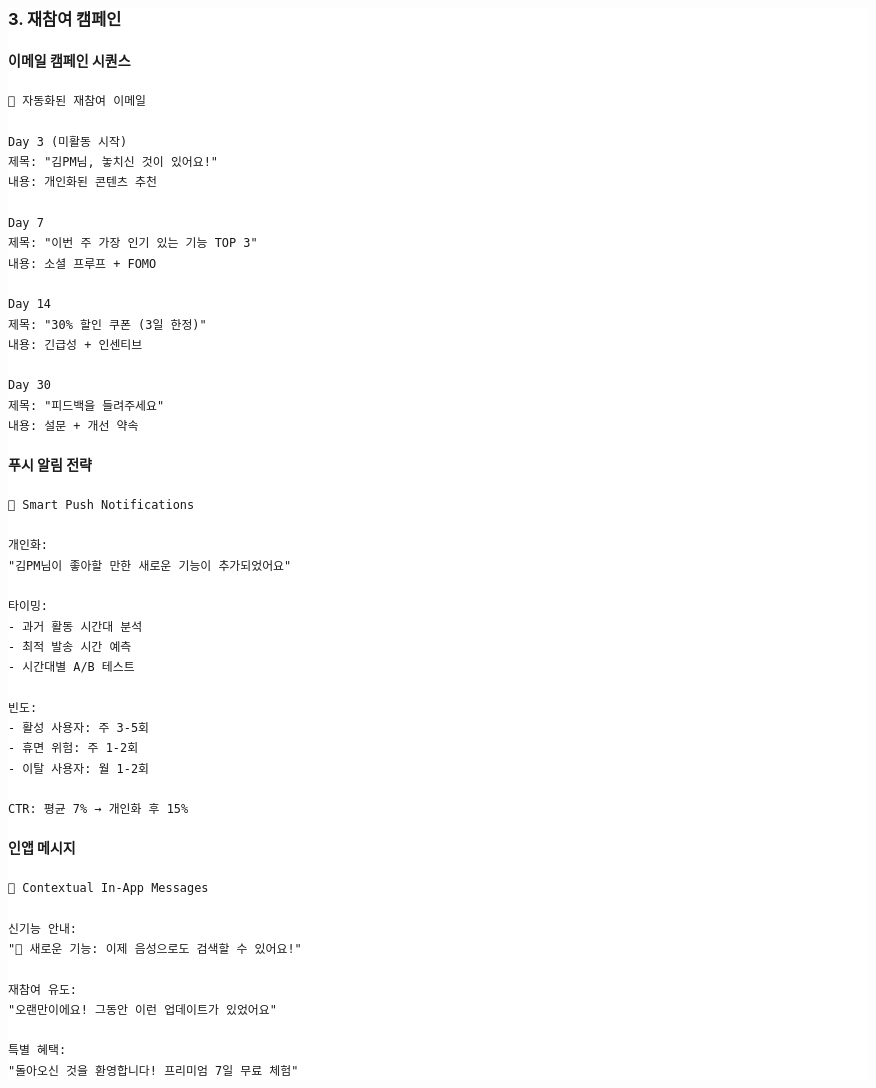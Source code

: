 ### 3. 재참여 캠페인

#### 이메일 캠페인 시퀀스
```
📧 자동화된 재참여 이메일

Day 3 (미활동 시작)
제목: "김PM님, 놓치신 것이 있어요!"
내용: 개인화된 콘텐츠 추천

Day 7
제목: "이번 주 가장 인기 있는 기능 TOP 3"
내용: 소셜 프루프 + FOMO

Day 14
제목: "30% 할인 쿠폰 (3일 한정)"
내용: 긴급성 + 인센티브

Day 30
제목: "피드백을 들려주세요"
내용: 설문 + 개선 약속
```

#### 푸시 알림 전략
```
🔔 Smart Push Notifications

개인화:
"김PM님이 좋아할 만한 새로운 기능이 추가되었어요"

타이밍:
- 과거 활동 시간대 분석
- 최적 발송 시간 예측
- 시간대별 A/B 테스트

빈도:
- 활성 사용자: 주 3-5회
- 휴면 위험: 주 1-2회
- 이탈 사용자: 월 1-2회

CTR: 평균 7% → 개인화 후 15%
```

#### 인앱 메시지
```
💬 Contextual In-App Messages

신기능 안내:
"🎉 새로운 기능: 이제 음성으로도 검색할 수 있어요!"

재참여 유도:
"오랜만이에요! 그동안 이런 업데이트가 있었어요"

특별 혜택:
"돌아오신 것을 환영합니다! 프리미엄 7일 무료 체험"
```
